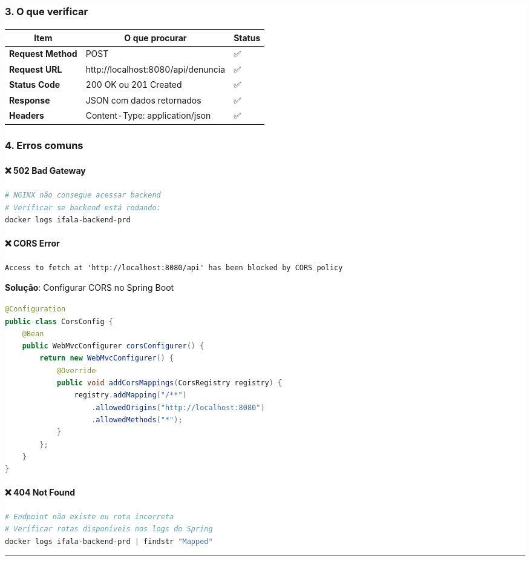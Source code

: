### 3. O que verificar

| Item | O que procurar | Status |
|------|----------------|--------|
| **Request Method** | POST | ✅ |
| **Request URL** | http://localhost:8080/api/denuncia | ✅ |
| **Status Code** | 200 OK ou 201 Created | ✅ |
| **Response** | JSON com dados retornados | ✅ |
| **Headers** | Content-Type: application/json | ✅ |

### 4. Erros comuns

#### ❌ 502 Bad Gateway

```powershell
# NGINX não consegue acessar backend
# Verificar se backend está rodando:
docker logs ifala-backend-prd
```

#### ❌ CORS Error

```
Access to fetch at 'http://localhost:8080/api' has been blocked by CORS policy
```

**Solução**: Configurar CORS no Spring Boot

```java
@Configuration
public class CorsConfig {
    @Bean
    public WebMvcConfigurer corsConfigurer() {
        return new WebMvcConfigurer() {
            @Override
            public void addCorsMappings(CorsRegistry registry) {
                registry.addMapping("/**")
                    .allowedOrigins("http://localhost:8080")
                    .allowedMethods("*");
            }
        };
    }
}
```

#### ❌ 404 Not Found

```powershell
# Endpoint não existe ou rota incorreta
# Verificar rotas disponíveis nos logs do Spring
docker logs ifala-backend-prd | findstr "Mapped"
```

---
